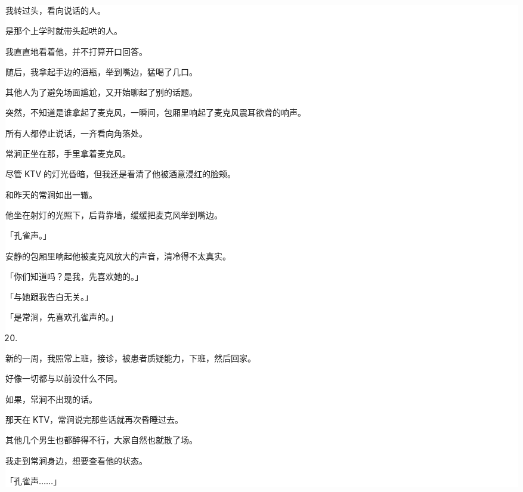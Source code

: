 
我转过头，看向说话的人。


是那个上学时就带头起哄的人。


我直直地看着他，并不打算开口回答。


随后，我拿起手边的酒瓶，举到嘴边，猛喝了几口。


其他人为了避免场面尴尬，又开始聊起了别的话题。


突然，不知道是谁拿起了麦克风，一瞬间，包厢里响起了麦克风震耳欲聋的响声。


所有人都停止说话，一齐看向角落处。


常涧正坐在那，手里拿着麦克风。


尽管 KTV 的灯光昏暗，但我还是看清了他被酒意浸红的脸颊。


和昨天的常涧如出一辙。


他坐在射灯的光照下，后背靠墙，缓缓把麦克风举到嘴边。


「孔雀声。」


安静的包厢里响起他被麦克风放大的声音，清冷得不太真实。


「你们知道吗？是我，先喜欢她的。」


「与她跟我告白无关。」


「是常涧，先喜欢孔雀声的。」


20.


新的一周，我照常上班，接诊，被患者质疑能力，下班，然后回家。


好像一切都与以前没什么不同。


如果，常涧不出现的话。


那天在 KTV，常涧说完那些话就再次昏睡过去。


其他几个男生也都醉得不行，大家自然也就散了场。


我走到常涧身边，想要查看他的状态。


「孔雀声……」


